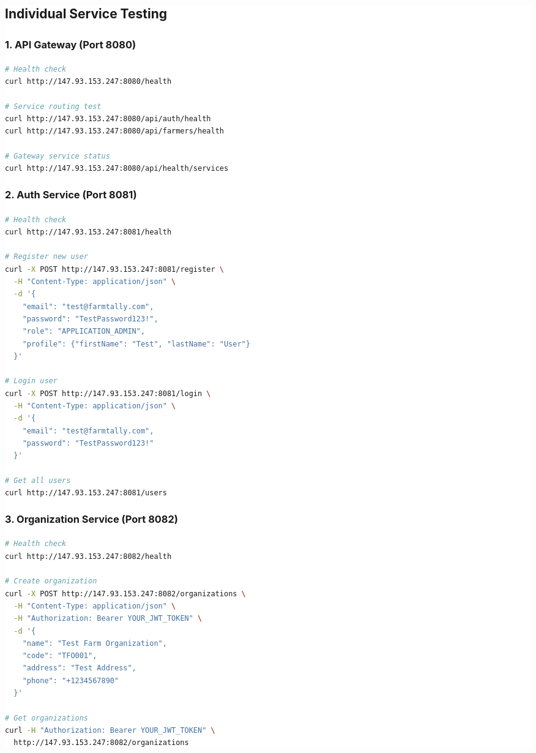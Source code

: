 ## Individual Service Testing

### 1. API Gateway (Port 8080)
```bash
# Health check
curl http://147.93.153.247:8080/health

# Service routing test
curl http://147.93.153.247:8080/api/auth/health
curl http://147.93.153.247:8080/api/farmers/health

# Gateway service status
curl http://147.93.153.247:8080/api/health/services
```

### 2. Auth Service (Port 8081)
```bash
# Health check
curl http://147.93.153.247:8081/health

# Register new user
curl -X POST http://147.93.153.247:8081/register \
  -H "Content-Type: application/json" \
  -d '{
    "email": "test@farmtally.com",
    "password": "TestPassword123!",
    "role": "APPLICATION_ADMIN",
    "profile": {"firstName": "Test", "lastName": "User"}
  }'

# Login user
curl -X POST http://147.93.153.247:8081/login \
  -H "Content-Type: application/json" \
  -d '{
    "email": "test@farmtally.com",
    "password": "TestPassword123!"
  }'

# Get all users
curl http://147.93.153.247:8081/users
```

### 3. Organization Service (Port 8082)
```bash
# Health check
curl http://147.93.153.247:8082/health

# Create organization
curl -X POST http://147.93.153.247:8082/organizations \
  -H "Content-Type: application/json" \
  -H "Authorization: Bearer YOUR_JWT_TOKEN" \
  -d '{
    "name": "Test Farm Organization",
    "code": "TFO001",
    "address": "Test Address",
    "phone": "+1234567890"
  }'

# Get organizations
curl -H "Authorization: Bearer YOUR_JWT_TOKEN" \
  http://147.93.153.247:8082/organizations
```
